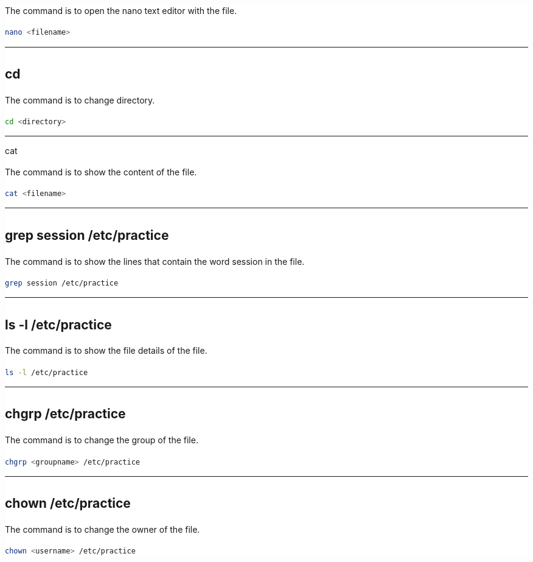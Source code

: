The command is to open the nano text editor with the file.
```bash
nano <filename>
```

-----------------
## cd 

The command is to change directory.
```bash
cd <directory>
```

-----------------

cat <filename>

The command is to show the content of the file.
```bash
cat <filename>
```

-----------------

## grep session /etc/practice

The command is to show the lines that contain the word session in the file.
```bash
grep session /etc/practice
```

-----------------

## ls -l /etc/practice

The command is to show the file details of the file.
```bash
ls -l /etc/practice
```

-----------------

## chgrp <groupname> /etc/practice

The command is to change the group of the file.
```bash
chgrp <groupname> /etc/practice
```

-----------------

## chown <username> /etc/practice

The command is to change the owner of the file.
```bash
chown <username> /etc/practice
```
